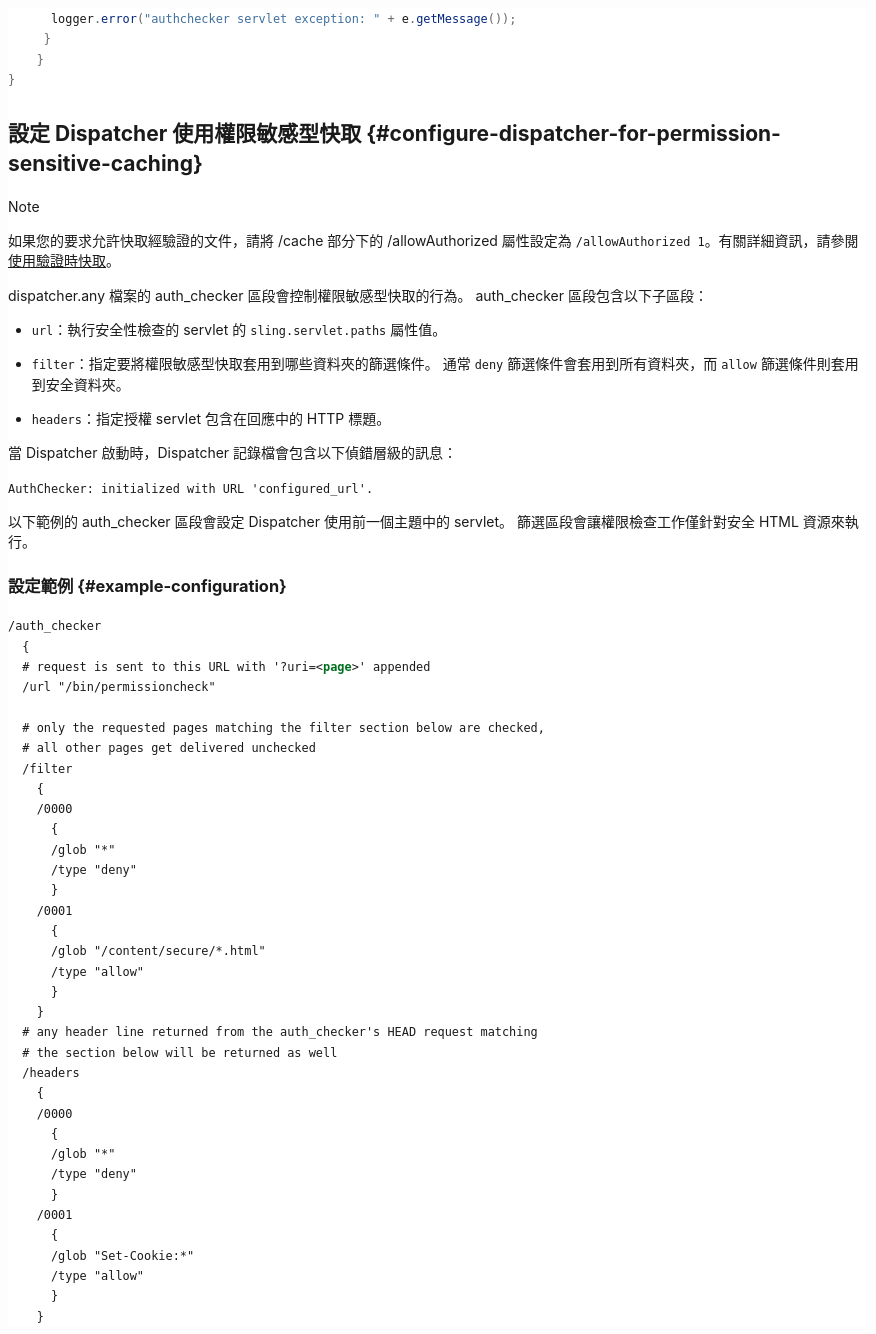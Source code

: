 ```java
      logger.error("authchecker servlet exception: " + e.getMessage());
     }
    }
}
```

## 設定 Dispatcher 使用權限敏感型快取 {#configure-dispatcher-for-permission-sensitive-caching}

>[!NOTE]
>
>如果您的要求允許快取經驗證的文件，請將 /cache 部分下的 /allowAuthorized 屬性設定為 `/allowAuthorized 1`。有關詳細資訊，請參閱[使用驗證時快取](/help/using/dispatcher-configuration.md)。

dispatcher.any 檔案的 auth_checker 區段會控制權限敏感型快取的行為。 auth_checker 區段包含以下子區段：

* `url`：執行安全性檢查的 servlet 的 `sling.servlet.paths` 屬性值。

* `filter`：指定要將權限敏感型快取套用到哪些資料夾的篩選條件。 通常 `deny` 篩選條件會套用到所有資料夾，而 `allow` 篩選條件則套用到安全資料夾。

* `headers`：指定授權 servlet 包含在回應中的 HTTP 標題。

當 Dispatcher 啟動時，Dispatcher 記錄檔會包含以下偵錯層級的訊息：

`AuthChecker: initialized with URL 'configured_url'.`

以下範例的 auth_checker 區段會設定 Dispatcher 使用前一個主題中的 servlet。 篩選區段會讓權限檢查工作僅針對安全 HTML 資源來執行。

### 設定範例 {#example-configuration}

```xml
/auth_checker
  {
  # request is sent to this URL with '?uri=<page>' appended
  /url "/bin/permissioncheck"
      
  # only the requested pages matching the filter section below are checked,
  # all other pages get delivered unchecked
  /filter
    {
    /0000
      {
      /glob "*"
      /type "deny"
      }
    /0001
      {
      /glob "/content/secure/*.html"
      /type "allow"
      }
    }
  # any header line returned from the auth_checker's HEAD request matching
  # the section below will be returned as well
  /headers
    {
    /0000
      {
      /glob "*"
      /type "deny"
      }
    /0001
      {
      /glob "Set-Cookie:*"
      /type "allow"
      }
    }
```